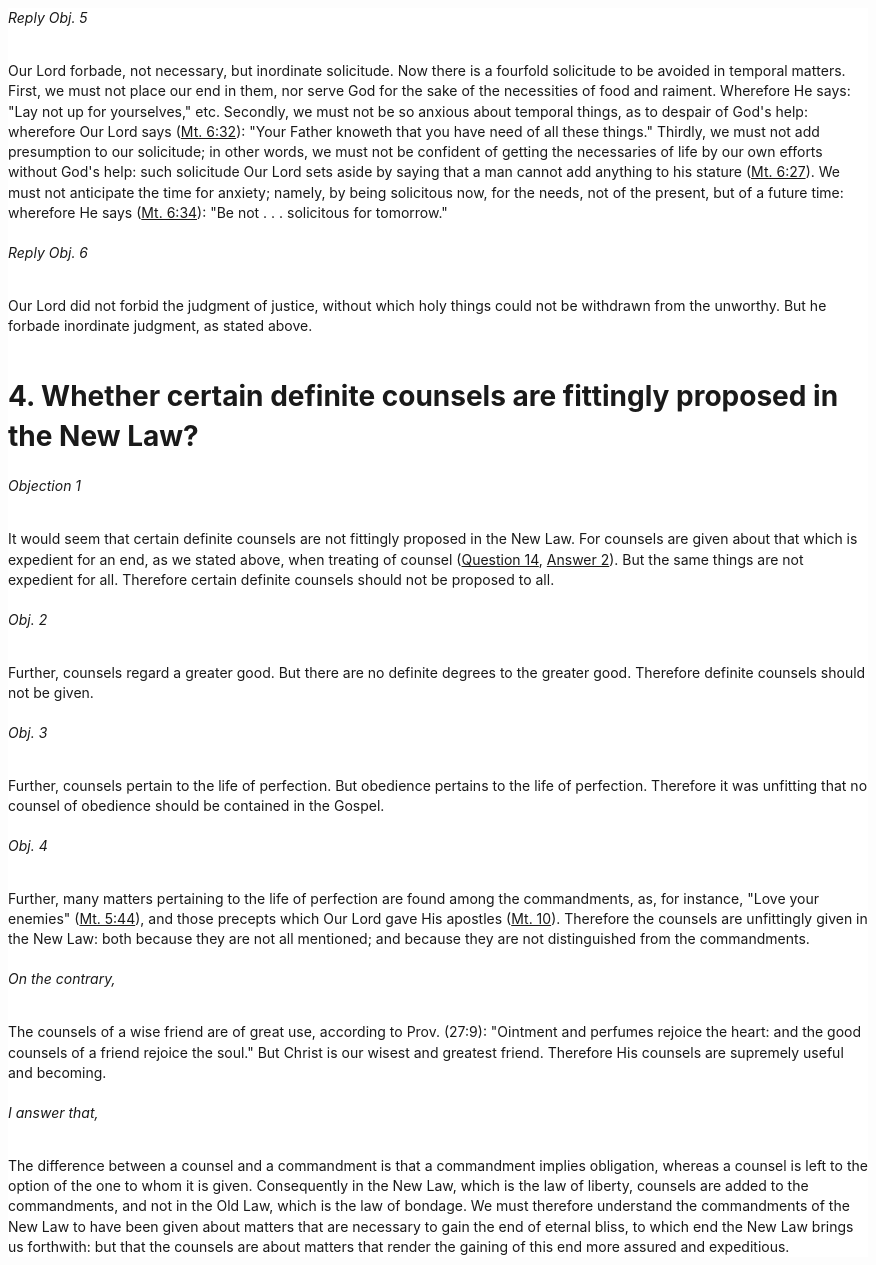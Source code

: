 ###### Reply Obj. 5
Our Lord forbade, not necessary, but inordinate solicitude. Now there is a fourfold solicitude to be avoided in temporal matters. First, we must not place our end in them, nor serve God for the sake of the necessities of food and raiment. Wherefore He says: "Lay not up for yourselves," etc. Secondly, we must not be so anxious about temporal things, as to despair of God's help: wherefore Our Lord says ([Mt. 6:32](http://bible.gospelcom.net/bible?Mt++6:32)): "Your Father knoweth that you have need of all these things." Thirdly, we must not add presumption to our solicitude; in other words, we must not be confident of getting the necessaries of life by our own efforts without God's help: such solicitude Our Lord sets aside by saying that a man cannot add anything to his stature ([Mt. 6:27](http://bible.gospelcom.net/bible?Mt++6:27)). We must not anticipate the time for anxiety; namely, by being solicitous now, for the needs, not of the present, but of a future time: wherefore He says ([Mt. 6:34](http://bible.gospelcom.net/bible?Mt++6:34)): "Be not . . . solicitous for tomorrow."  

###### Reply Obj. 6
Our Lord did not forbid the judgment of justice, without which holy things could not be withdrawn from the unworthy. But he forbade inordinate judgment, as stated above.  




# 4. Whether certain definite counsels are fittingly proposed in the New Law? 

###### Objection 1
It would seem that certain definite counsels are not fittingly proposed in the New Law. For counsels are given about that which is expedient for an end, as we stated above, when treating of counsel ([Question 14](../006.%20Human%20Acts:%20Acts%20Peculiar%20to%20Man%20(16)/14.%20Counsel,%20Which%20Precedes%20Choice.md), [Answer 2](../006.%20Human%20Acts:%20Acts%20Peculiar%20to%20Man%20(16)/14.%20Counsel,%20Which%20Precedes%20Choice.md#2.%20Whether%20counsel%20is%20of%20the%20end,%20or%20only%20of%20the%20means?%20)). But the same things are not expedient for all. Therefore certain definite counsels should not be proposed to all.  

###### Obj. 2
Further, counsels regard a greater good. But there are no definite degrees to the greater good. Therefore definite counsels should not be given.  

###### Obj. 3
Further, counsels pertain to the life of perfection. But obedience pertains to the life of perfection. Therefore it was unfitting that no counsel of obedience should be contained in the Gospel.  

###### Obj. 4
Further, many matters pertaining to the life of perfection are found among the commandments, as, for instance, "Love your enemies" ([Mt. 5:44](http://bible.gospelcom.net/bible?Mt++5:44)), and those precepts which Our Lord gave His apostles ([Mt. 10](http://bible.gospelcom.net/bible?Mt++10)). Therefore the counsels are unfittingly given in the New Law: both because they are not all mentioned; and because they are not distinguished from the commandments.  

###### On the contrary,
The counsels of a wise friend are of great use, according to Prov. (27:9): "Ointment and perfumes rejoice the heart: and the good counsels of a friend rejoice the soul." But Christ is our wisest and greatest friend. Therefore His counsels are supremely useful and becoming.  

###### I answer that,
The difference between a counsel and a commandment is that a commandment implies obligation, whereas a counsel is left to the option of the one to whom it is given. Consequently in the New Law, which is the law of liberty, counsels are added to the commandments, and not in the Old Law, which is the law of bondage. We must therefore understand the commandments of the New Law to have been given about matters that are necessary to gain the end of eternal bliss, to which end the New Law brings us forthwith: but that the counsels are about matters that render the gaining of this end more assured and expeditious.  
